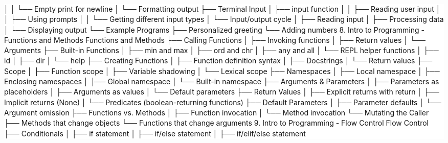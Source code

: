 │   │   └── Empty print for newline
│   └── Formatting output
├── Terminal Input
│   ├── input function
│   │   ├── Reading user input
│   │   ├── Using prompts
│   │   └── Getting different input types
│   └── Input/output cycle
│       ├── Reading input
│       ├── Processing data
│       └── Displaying output
└── Example Programs
    ├── Personalized greeting
    └── Adding numbers
8. Intro to Programming - Functions and Methods
Functions and Methods
├── Calling Functions
│   ├── Invoking functions
│   ├── Return values
│   └── Arguments
├── Built-in Functions
│   ├── min and max
│   ├── ord and chr
│   ├── any and all
│   └── REPL helper functions
│       ├── id
│       ├── dir
│       └── help
├── Creating Functions
│   ├── Function definition syntax
│   ├── Docstrings
│   └── Return values
├── Scope
│   ├── Function scope
│   ├── Variable shadowing
│   └── Lexical scope
├── Namespaces
│   ├── Local namespace
│   ├── Enclosing namespaces
│   ├── Global namespace
│   └── Built-in namespace
├── Arguments & Parameters
│   ├── Parameters as placeholders
│   ├── Arguments as values
│   └── Default parameters
├── Return Values
│   ├── Explicit returns with return
│   ├── Implicit returns (None)
│   └── Predicates (boolean-returning functions)
├── Default Parameters
│   ├── Parameter defaults
│   └── Argument omission
├── Functions vs. Methods
│   ├── Function invocation
│   └── Method invocation
└── Mutating the Caller
    ├── Methods that change objects
    └── Functions that change arguments
9. Intro to Programming - Flow Control
Flow Control
├── Conditionals
│   ├── if statement
│   ├── if/else statement
│   ├── if/elif/else statement